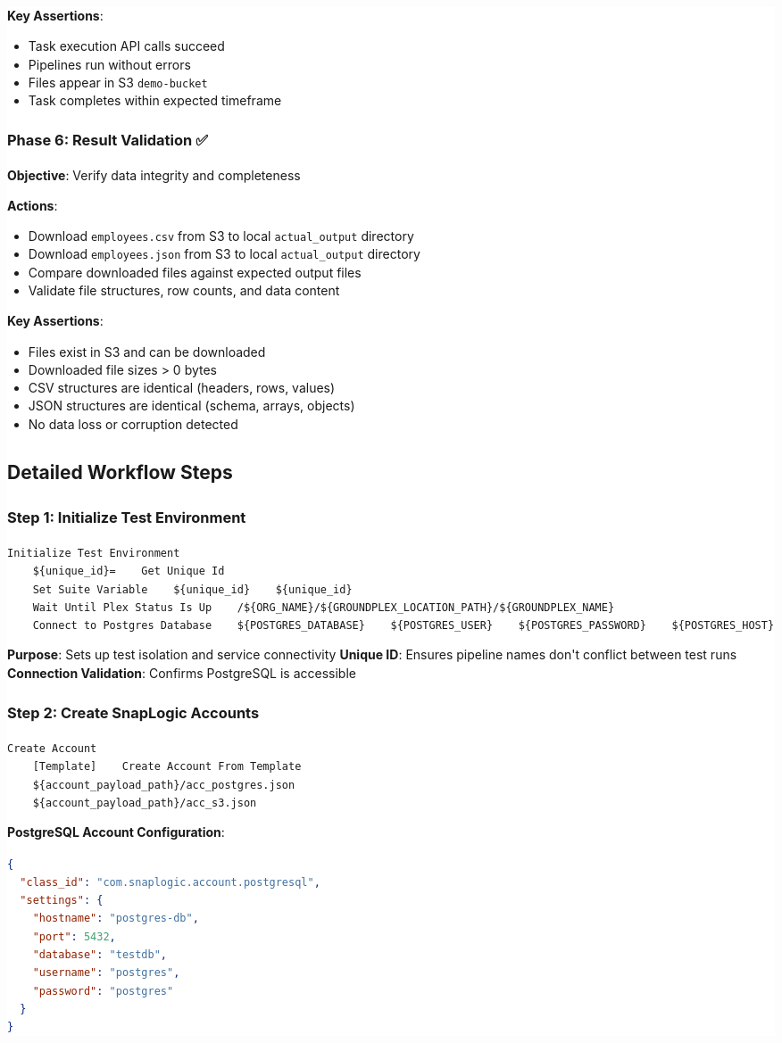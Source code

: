 **Key Assertions**:
- Task execution API calls succeed
- Pipelines run without errors
- Files appear in S3 `demo-bucket`
- Task completes within expected timeframe

### Phase 6: Result Validation ✅
**Objective**: Verify data integrity and completeness

**Actions**:
- Download `employees.csv` from S3 to local `actual_output` directory
- Download `employees.json` from S3 to local `actual_output` directory
- Compare downloaded files against expected output files
- Validate file structures, row counts, and data content

**Key Assertions**:
- Files exist in S3 and can be downloaded
- Downloaded file sizes > 0 bytes
- CSV structures are identical (headers, rows, values)
- JSON structures are identical (schema, arrays, objects)
- No data loss or corruption detected

## Detailed Workflow Steps

### Step 1: Initialize Test Environment

```robot
Initialize Test Environment
    ${unique_id}=    Get Unique Id
    Set Suite Variable    ${unique_id}    ${unique_id}
    Wait Until Plex Status Is Up    /${ORG_NAME}/${GROUNDPLEX_LOCATION_PATH}/${GROUNDPLEX_NAME}
    Connect to Postgres Database    ${POSTGRES_DATABASE}    ${POSTGRES_USER}    ${POSTGRES_PASSWORD}    ${POSTGRES_HOST}
```

**Purpose**: Sets up test isolation and service connectivity
**Unique ID**: Ensures pipeline names don't conflict between test runs
**Connection Validation**: Confirms PostgreSQL is accessible

### Step 2: Create SnapLogic Accounts

```robot
Create Account
    [Template]    Create Account From Template
    ${account_payload_path}/acc_postgres.json
    ${account_payload_path}/acc_s3.json
```

**PostgreSQL Account Configuration**:
```json
{
  "class_id": "com.snaplogic.account.postgresql",
  "settings": {
    "hostname": "postgres-db",
    "port": 5432,
    "database": "testdb",
    "username": "postgres",
    "password": "postgres"
  }
}
```
